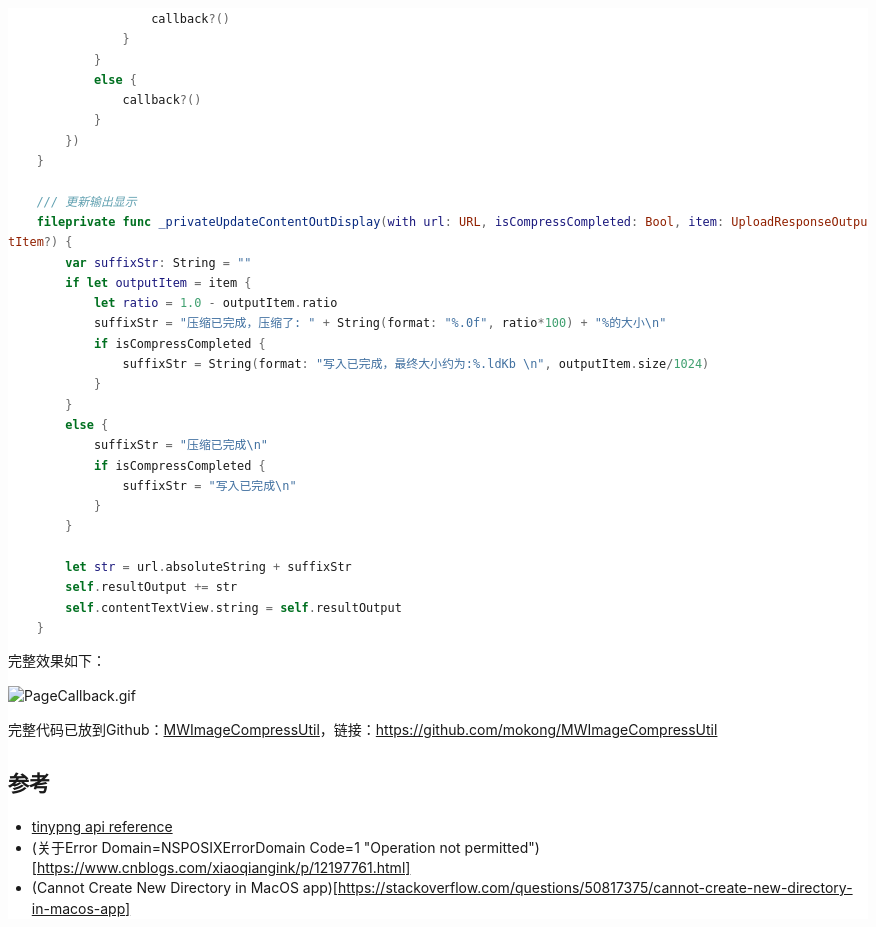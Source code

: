 ``` Swift
                    callback?()
                }
            }
            else {
                callback?()
            }
        })
    }
    
    /// 更新输出显示
    fileprivate func _privateUpdateContentOutDisplay(with url: URL, isCompressCompleted: Bool, item: UploadResponseOutputItem?) {
        var suffixStr: String = ""
        if let outputItem = item {
            let ratio = 1.0 - outputItem.ratio
            suffixStr = "压缩已完成，压缩了: " + String(format: "%.0f", ratio*100) + "%的大小\n"
            if isCompressCompleted {
                suffixStr = String(format: "写入已完成，最终大小约为:%.ldKb \n", outputItem.size/1024)
            }
        }
        else {
            suffixStr = "压缩已完成\n"
            if isCompressCompleted {
                suffixStr = "写入已完成\n"
            }
        }

        let str = url.absoluteString + suffixStr
        self.resultOutput += str
        self.contentTextView.string = self.resultOutput
    }

```

完整效果如下：

![PageCallback.gif](https://s2.loli.net/2022/05/24/ZVcg9yz32bDCeqw.gif)


完整代码已放到Github：[MWImageCompressUtil](https://github.com/mokong/MWImageCompressUtil)，链接：https://github.com/mokong/MWImageCompressUtil


## 参考

- [tinypng api reference](https://tinypng.com/developers/reference)
- (关于Error Domain=NSPOSIXErrorDomain Code=1 "Operation not permitted")[https://www.cnblogs.com/xiaoqiangink/p/12197761.html]
- (Cannot Create New Directory in MacOS app)[https://stackoverflow.com/questions/50817375/cannot-create-new-directory-in-macos-app]

